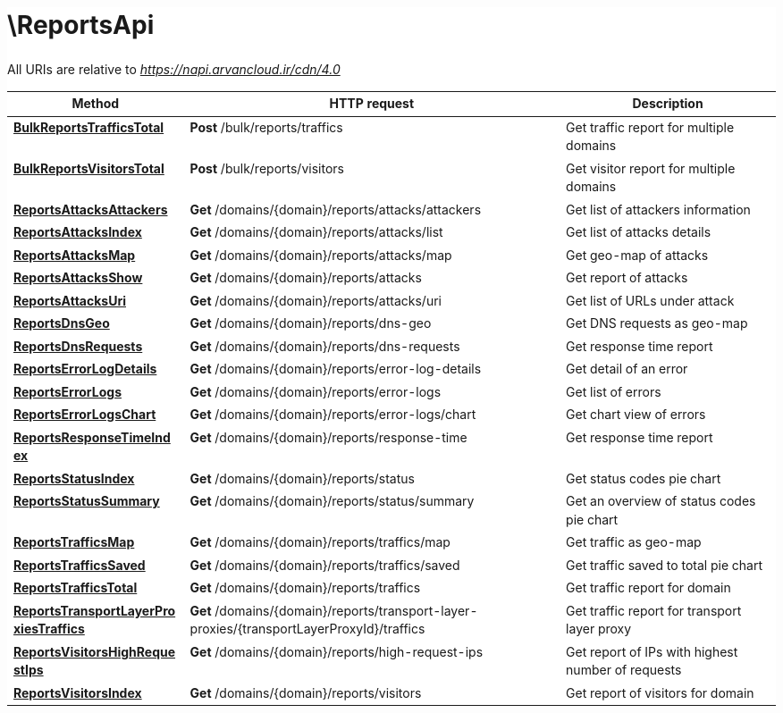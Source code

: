 # \ReportsApi

All URIs are relative to *https://napi.arvancloud.ir/cdn/4.0*

Method | HTTP request | Description
------------- | ------------- | -------------
[**BulkReportsTrafficsTotal**](ReportsApi.md#BulkReportsTrafficsTotal) | **Post** /bulk/reports/traffics | Get traffic report for multiple domains
[**BulkReportsVisitorsTotal**](ReportsApi.md#BulkReportsVisitorsTotal) | **Post** /bulk/reports/visitors | Get visitor report for multiple domains
[**ReportsAttacksAttackers**](ReportsApi.md#ReportsAttacksAttackers) | **Get** /domains/{domain}/reports/attacks/attackers | Get list of attackers information
[**ReportsAttacksIndex**](ReportsApi.md#ReportsAttacksIndex) | **Get** /domains/{domain}/reports/attacks/list | Get list of attacks details
[**ReportsAttacksMap**](ReportsApi.md#ReportsAttacksMap) | **Get** /domains/{domain}/reports/attacks/map | Get geo-map of attacks
[**ReportsAttacksShow**](ReportsApi.md#ReportsAttacksShow) | **Get** /domains/{domain}/reports/attacks | Get report of attacks
[**ReportsAttacksUri**](ReportsApi.md#ReportsAttacksUri) | **Get** /domains/{domain}/reports/attacks/uri | Get list of URLs under attack
[**ReportsDnsGeo**](ReportsApi.md#ReportsDnsGeo) | **Get** /domains/{domain}/reports/dns-geo | Get DNS requests as geo-map
[**ReportsDnsRequests**](ReportsApi.md#ReportsDnsRequests) | **Get** /domains/{domain}/reports/dns-requests | Get response time report
[**ReportsErrorLogDetails**](ReportsApi.md#ReportsErrorLogDetails) | **Get** /domains/{domain}/reports/error-log-details | Get detail of an error
[**ReportsErrorLogs**](ReportsApi.md#ReportsErrorLogs) | **Get** /domains/{domain}/reports/error-logs | Get list of errors
[**ReportsErrorLogsChart**](ReportsApi.md#ReportsErrorLogsChart) | **Get** /domains/{domain}/reports/error-logs/chart | Get chart view of errors
[**ReportsResponseTimeIndex**](ReportsApi.md#ReportsResponseTimeIndex) | **Get** /domains/{domain}/reports/response-time | Get response time report
[**ReportsStatusIndex**](ReportsApi.md#ReportsStatusIndex) | **Get** /domains/{domain}/reports/status | Get status codes pie chart
[**ReportsStatusSummary**](ReportsApi.md#ReportsStatusSummary) | **Get** /domains/{domain}/reports/status/summary | Get an overview of status codes pie chart
[**ReportsTrafficsMap**](ReportsApi.md#ReportsTrafficsMap) | **Get** /domains/{domain}/reports/traffics/map | Get traffic as geo-map
[**ReportsTrafficsSaved**](ReportsApi.md#ReportsTrafficsSaved) | **Get** /domains/{domain}/reports/traffics/saved | Get traffic saved to total pie chart
[**ReportsTrafficsTotal**](ReportsApi.md#ReportsTrafficsTotal) | **Get** /domains/{domain}/reports/traffics | Get traffic report for domain
[**ReportsTransportLayerProxiesTraffics**](ReportsApi.md#ReportsTransportLayerProxiesTraffics) | **Get** /domains/{domain}/reports/transport-layer-proxies/{transportLayerProxyId}/traffics | Get traffic report for transport layer proxy
[**ReportsVisitorsHighRequestIps**](ReportsApi.md#ReportsVisitorsHighRequestIps) | **Get** /domains/{domain}/reports/high-request-ips | Get report of IPs with highest number of requests
[**ReportsVisitorsIndex**](ReportsApi.md#ReportsVisitorsIndex) | **Get** /domains/{domain}/reports/visitors | Get report of visitors for domain

